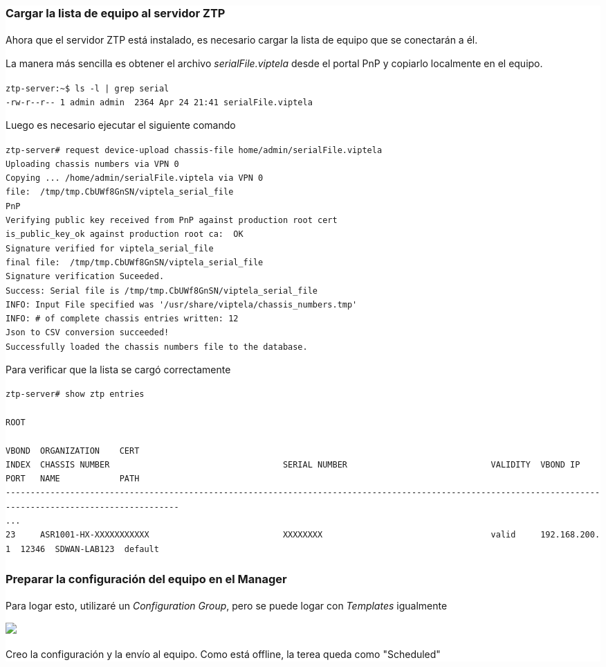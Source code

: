### Cargar la lista de equipo al servidor ZTP 

Ahora que el servidor ZTP está instalado, es necesario cargar la lista de equipo que se conectarán a él.

La manera más sencilla es obtener el archivo _serialFile.viptela_ desde el portal PnP y copiarlo localmente en el equipo.

```
ztp-server:~$ ls -l | grep serial
-rw-r--r-- 1 admin admin  2364 Apr 24 21:41 serialFile.viptela
```
Luego es necesario ejecutar el siguiente comando

```
ztp-server# request device-upload chassis-file home/admin/serialFile.viptela 
Uploading chassis numbers via VPN 0
Copying ... /home/admin/serialFile.viptela via VPN 0
file:  /tmp/tmp.CbUWf8GnSN/viptela_serial_file
PnP
Verifying public key received from PnP against production root cert
is_public_key_ok against production root ca:  OK
Signature verified for viptela_serial_file
final file:  /tmp/tmp.CbUWf8GnSN/viptela_serial_file
Signature verification Suceeded.
Success: Serial file is /tmp/tmp.CbUWf8GnSN/viptela_serial_file
INFO: Input File specified was '/usr/share/viptela/chassis_numbers.tmp'
INFO: # of complete chassis entries written: 12
Json to CSV conversion succeeded!
Successfully loaded the chassis numbers file to the database.
```
Para verificar que la lista se cargó correctamente

```
ztp-server# show ztp entries 
                                                                                                                                                  ROOT     
                                                                                                                           VBOND  ORGANIZATION    CERT     
INDEX  CHASSIS NUMBER                                   SERIAL NUMBER                             VALIDITY  VBOND IP       PORT   NAME            PATH     
-----------------------------------------------------------------------------------------------------------------------------------------------------------
...
23     ASR1001-HX-XXXXXXXXXXX                           XXXXXXXX                                  valid     192.168.200.1  12346  SDWAN-LAB123  default   
```
### Preparar la configuración del equipo en el Manager

Para logar esto, utilizaré un _Configuration Group_, pero se puede logar con _Templates_ igualmente

![](/wp-content/uploads/2025/05/ztp2.png)

Creo la configuración y la envío al equipo. Como está offline, la terea queda como "Scheduled"
